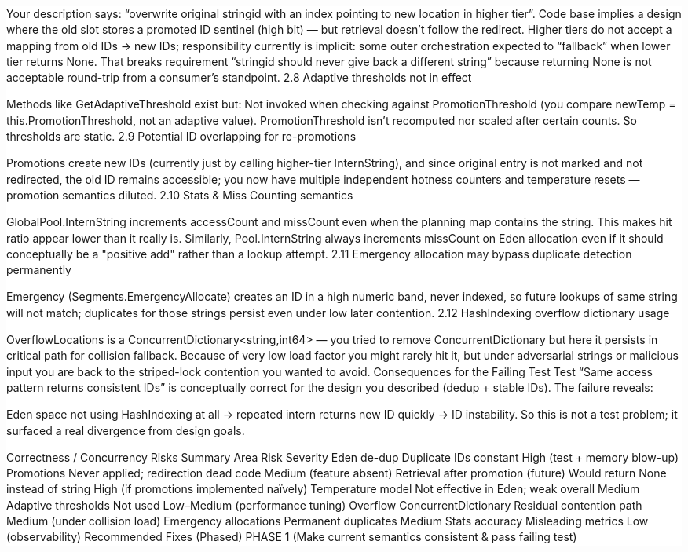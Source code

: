 Your description says: “overwrite original stringid with an index pointing to new location in higher tier”.
Code base implies a design where the old slot stores a promoted ID sentinel (high bit) — but retrieval doesn’t follow the redirect.
Higher tiers do not accept a mapping from old IDs → new IDs; responsibility currently is implicit: some outer orchestration expected to “fallback” when lower tier returns None. That breaks requirement “stringid should never give back a different string” because returning None is not acceptable round-trip from a consumer’s standpoint.
2.8 Adaptive thresholds not in effect

Methods like GetAdaptiveThreshold exist but:
Not invoked when checking against PromotionThreshold (you compare newTemp = this.PromotionThreshold, not an adaptive value).
PromotionThreshold isn’t recomputed nor scaled after certain counts.
So thresholds are static.
2.9 Potential ID overlapping for re-promotions

Promotions create new IDs (currently just by calling higher-tier InternString), and since original entry is not marked and not redirected, the old ID remains accessible; you now have multiple independent hotness counters and temperature resets — promotion semantics diluted.
2.10 Stats & Miss Counting semantics

GlobalPool.InternString increments accessCount and missCount even when the planning map contains the string. This makes hit ratio appear lower than it really is.
Similarly, Pool.InternString always increments missCount on Eden allocation even if it should conceptually be a "positive add" rather than a lookup attempt.
2.11 Emergency allocation may bypass duplicate detection permanently

Emergency (Segments.EmergencyAllocate) creates an ID in a high numeric band, never indexed, so future lookups of same string will not match; duplicates for those strings persist even under low later contention.
2.12 HashIndexing overflow dictionary usage

OverflowLocations is a ConcurrentDictionary<string,int64> — you tried to remove ConcurrentDictionary but here it persists in critical path for collision fallback.
Because of very low load factor you might rarely hit it, but under adversarial strings or malicious input you are back to the striped-lock contention you wanted to avoid.
Consequences for the Failing Test
Test “Same access pattern returns consistent IDs” is conceptually correct for the design you described (dedup + stable IDs). The failure reveals:

Eden space not using HashIndexing at all → repeated intern returns new ID quickly → ID instability.
So this is not a test problem; it surfaced a real divergence from design goals.

Correctness / Concurrency Risks Summary
Area	Risk	Severity
Eden de-dup	Duplicate IDs constant	High (test + memory blow-up)
Promotions	Never applied; redirection dead code	Medium (feature absent)
Retrieval after promotion (future)	Would return None instead of string	High (if promotions implemented naïvely)
Temperature model	Not effective in Eden; weak overall	Medium
Adaptive thresholds	Not used	Low–Medium (performance tuning)
Overflow ConcurrentDictionary	Residual contention path	Medium (under collision load)
Emergency allocations	Permanent duplicates	Medium
Stats accuracy	Misleading metrics	Low (observability)
Recommended Fixes (Phased)
PHASE 1 (Make current semantics consistent & pass failing test)
